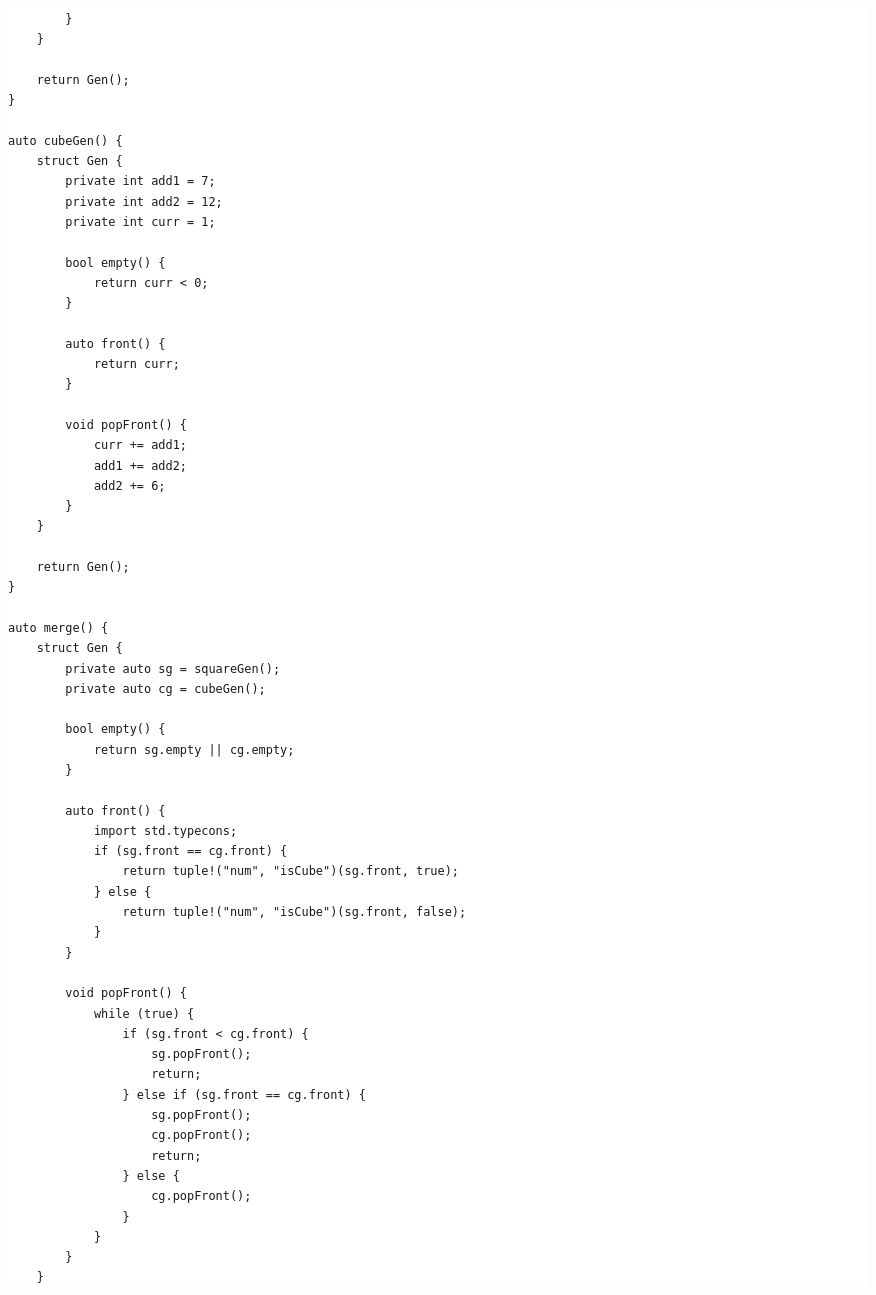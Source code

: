 ```
        }
    }

    return Gen();
}

auto cubeGen() {
    struct Gen {
        private int add1 = 7;
        private int add2 = 12;
        private int curr = 1;

        bool empty() {
            return curr < 0;
        }

        auto front() {
            return curr;
        }

        void popFront() {
            curr += add1;
            add1 += add2;
            add2 += 6;
        }
    }

    return Gen();
}

auto merge() {
    struct Gen {
        private auto sg = squareGen();
        private auto cg = cubeGen();

        bool empty() {
            return sg.empty || cg.empty;
        }

        auto front() {
            import std.typecons;
            if (sg.front == cg.front) {
                return tuple!("num", "isCube")(sg.front, true);
            } else {
                return tuple!("num", "isCube")(sg.front, false);
            }
        }

        void popFront() {
            while (true) {
                if (sg.front < cg.front) {
                    sg.popFront();
                    return;
                } else if (sg.front == cg.front) {
                    sg.popFront();
                    cg.popFront();
                    return;
                } else {
                    cg.popFront();
                }
            }
        }
    }
```